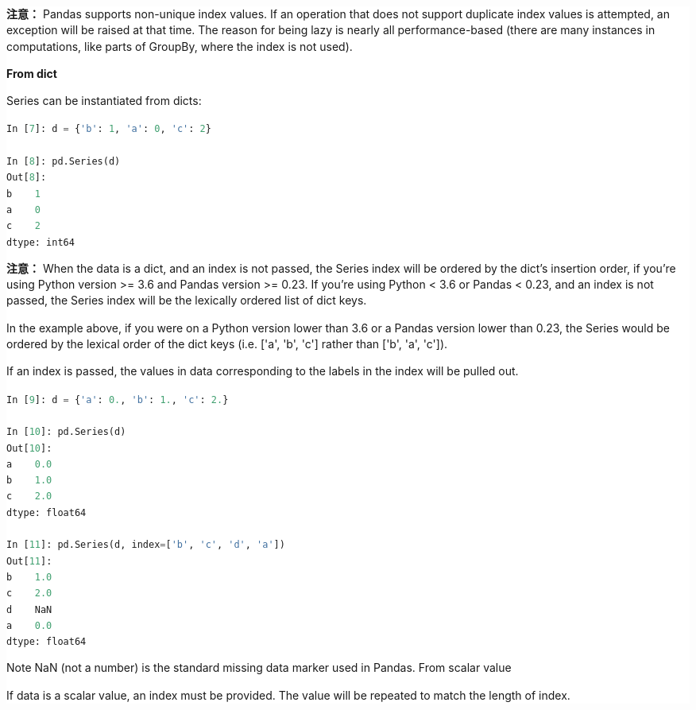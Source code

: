 **注意：** Pandas supports non-unique index values. If an operation that does not support duplicate index values is attempted, an exception will be raised at that time. The reason for being lazy is nearly all performance-based (there are many instances in computations, like parts of GroupBy, where the index is not used).

**From dict**

Series can be instantiated from dicts:

```python
In [7]: d = {'b': 1, 'a': 0, 'c': 2}

In [8]: pd.Series(d)
Out[8]: 
b    1
a    0
c    2
dtype: int64
```

**注意：** When the data is a dict, and an index is not passed, the Series index will be ordered by the dict’s insertion order, if you’re using Python version >= 3.6 and Pandas version >= 0.23.
If you’re using Python < 3.6 or Pandas < 0.23, and an index is not passed, the Series index will be the lexically ordered list of dict keys.

In the example above, if you were on a Python version lower than 3.6 or a Pandas version lower than 0.23, the Series would be ordered by the lexical order of the dict keys (i.e. ['a', 'b', 'c'] rather than ['b', 'a', 'c']).

If an index is passed, the values in data corresponding to the labels in the index will be pulled out.

```python
In [9]: d = {'a': 0., 'b': 1., 'c': 2.}

In [10]: pd.Series(d)
Out[10]: 
a    0.0
b    1.0
c    2.0
dtype: float64

In [11]: pd.Series(d, index=['b', 'c', 'd', 'a'])
Out[11]: 
b    1.0
c    2.0
d    NaN
a    0.0
dtype: float64
```

Note NaN (not a number) is the standard missing data marker used in Pandas.
From scalar value

If data is a scalar value, an index must be provided. The value will be repeated to match the length of index.
